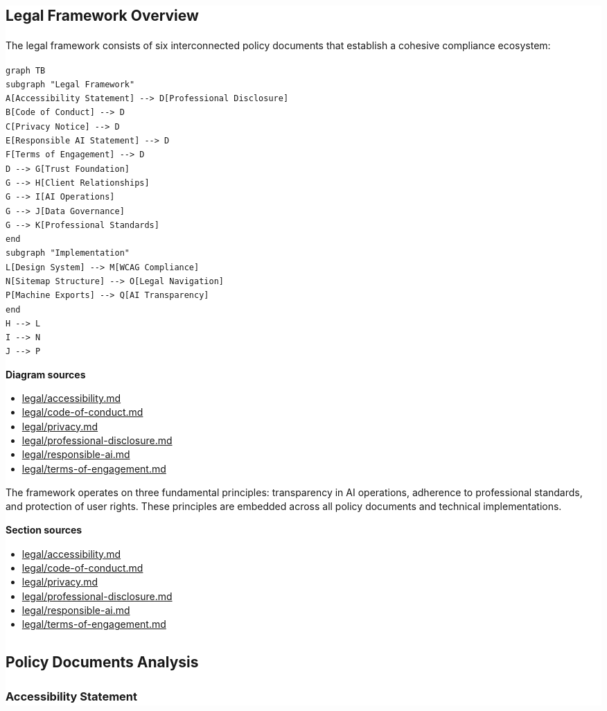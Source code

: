 ## Legal Framework Overview

The legal framework consists of six interconnected policy documents that establish a cohesive compliance ecosystem:

```mermaid
graph TB
subgraph "Legal Framework"
A[Accessibility Statement] --> D[Professional Disclosure]
B[Code of Conduct] --> D
C[Privacy Notice] --> D
E[Responsible AI Statement] --> D
F[Terms of Engagement] --> D
D --> G[Trust Foundation]
G --> H[Client Relationships]
G --> I[AI Operations]
G --> J[Data Governance]
G --> K[Professional Standards]
end
subgraph "Implementation"
L[Design System] --> M[WCAG Compliance]
N[Sitemap Structure] --> O[Legal Navigation]
P[Machine Exports] --> Q[AI Transparency]
end
H --> L
I --> N
J --> P
```

**Diagram sources**
- [legal/accessibility.md](file://legal/accessibility.md#L1-L29)
- [legal/code-of-conduct.md](file://legal/code-of-conduct.md#L1-L43)
- [legal/privacy.md](file://legal/privacy.md#L1-L41)
- [legal/professional-disclosure.md](file://legal/professional-disclosure.md#L1-L36)
- [legal/responsible-ai.md](file://legal/responsible-ai.md#L1-L32)
- [legal/terms-of-engagement.md](file://legal/terms-of-engagement.md#L1-L55)

The framework operates on three fundamental principles: transparency in AI operations, adherence to professional standards, and protection of user rights. These principles are embedded across all policy documents and technical implementations.

**Section sources**
- [legal/accessibility.md](file://legal/accessibility.md#L1-L29)
- [legal/code-of-conduct.md](file://legal/code-of-conduct.md#L1-L43)
- [legal/privacy.md](file://legal/privacy.md#L1-L41)
- [legal/professional-disclosure.md](file://legal/professional-disclosure.md#L1-L36)
- [legal/responsible-ai.md](file://legal/responsible-ai.md#L1-L32)
- [legal/terms-of-engagement.md](file://legal/terms-of-engagement.md#L1-L55)

## Policy Documents Analysis

### Accessibility Statement
